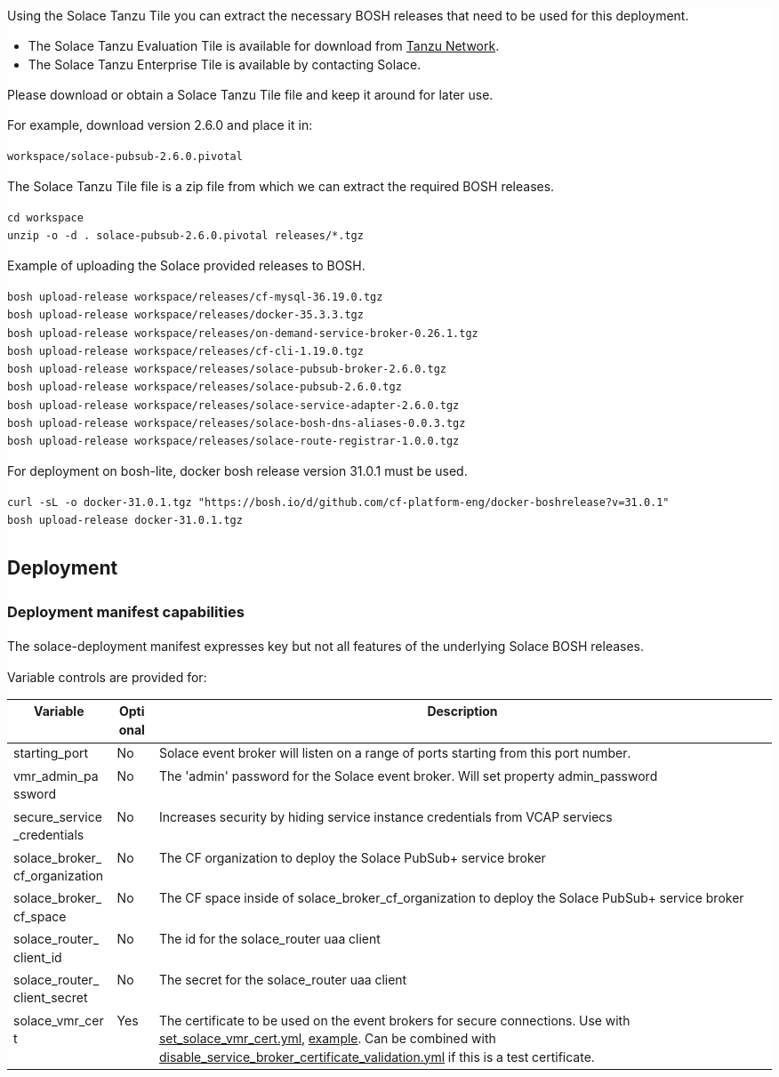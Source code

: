 Using the Solace Tanzu Tile you can extract the necessary BOSH releases that need to be used for this deployment.

* The Solace Tanzu Evaluation Tile is available for download from [Tanzu Network](https://network.pivotal.io/products/solace-pubsub/).
* The Solace Tanzu Enterprise Tile is available by contacting Solace.

Please download or obtain a Solace Tanzu Tile file and keep it around for later use. 

For example, download version 2.6.0 and place it in:

~~~~
workspace/solace-pubsub-2.6.0.pivotal
~~~~

The Solace Tanzu Tile file is a zip file from which we can extract the required BOSH releases.

~~~~
cd workspace
unzip -o -d . solace-pubsub-2.6.0.pivotal releases/*.tgz
~~~~

Example of uploading the Solace provided releases to BOSH.
~~~~
bosh upload-release workspace/releases/cf-mysql-36.19.0.tgz
bosh upload-release workspace/releases/docker-35.3.3.tgz
bosh upload-release workspace/releases/on-demand-service-broker-0.26.1.tgz
bosh upload-release workspace/releases/cf-cli-1.19.0.tgz
bosh upload-release workspace/releases/solace-pubsub-broker-2.6.0.tgz
bosh upload-release workspace/releases/solace-pubsub-2.6.0.tgz
bosh upload-release workspace/releases/solace-service-adapter-2.6.0.tgz
bosh upload-release workspace/releases/solace-bosh-dns-aliases-0.0.3.tgz
bosh upload-release workspace/releases/solace-route-registrar-1.0.0.tgz
~~~~

For deployment on bosh-lite, docker bosh release version 31.0.1 must be used.

~~~~
curl -sL -o docker-31.0.1.tgz "https://bosh.io/d/github.com/cf-platform-eng/docker-boshrelease?v=31.0.1"
bosh upload-release docker-31.0.1.tgz
~~~~

<a name="deployment"></a>
## Deployment

### Deployment manifest capabilities

The solace-deployment manifest expresses key but not all features of the underlying Solace BOSH releases.

Variable controls are provided for:

| Variable      | Optional | Description |
| --- | --- | --- |
| starting_port            | No | Solace event broker will listen on a range of ports starting from this port number. |
| vmr_admin_password       | No | The 'admin' password for the Solace event broker.  Will set property admin_password |
| secure_service_credentials | No | Increases security by hiding service instance credentials from VCAP serviecs |
| solace_broker_cf_organization | No | The CF organization to deploy the Solace PubSub+ service broker |
| solace_broker_cf_space | No | The CF space inside of solace_broker_cf_organization to deploy the Solace PubSub+ service broker |
| solace_router_client_id | No | The id for the solace_router uaa client
| solace_router_client_secret | No | The secret for the solace_router uaa client |
| solace_vmr_cert          | Yes | The certificate to be used on the event brokers for secure connections. Use with [set_solace_vmr_cert.yml](operations/set_solace_vmr_cert.yml), [example](operations/example-vars-files/certs.yml). Can be combined with [disable_service_broker_certificate_validation.yml](operations/disable_service_broker_certificate_validation.yml) if this is a test certificate.  |